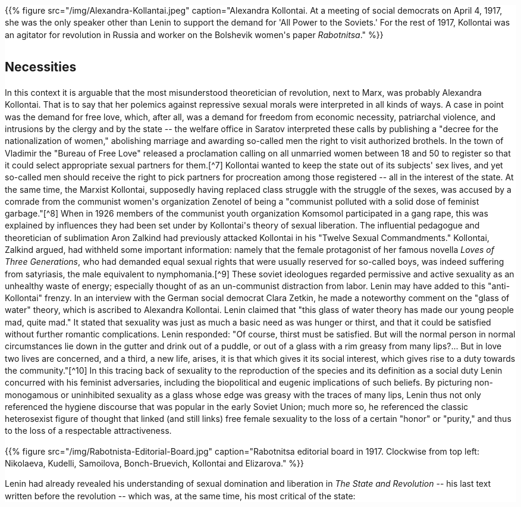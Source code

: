 {{% figure src="/img/Alexandra-Kollantai.jpeg" caption="Alexandra Kollontai. At a meeting of social democrats on April 4, 1917, she was the only speaker other than Lenin to support the demand for 'All Power to the Soviets.' For the rest of 1917, Kollontai was an agitator for revolution in Russia and worker on the Bolshevik women's paper *Rabotnitsa*." %}}

## Necessities

In this context it is arguable that the most misunderstood theoretician of revolution, next to Marx, was probably Alexandra Kollontai. That is to say that her polemics against repressive sexual morals were interpreted in all kinds of ways. A case in point was the demand for free love, which, after all, was a demand for freedom from economic necessity, patriarchal violence, and intrusions by the clergy and by the state -- the welfare office in Saratov interpreted these calls by publishing a "decree for the nationalization of women," abolishing marriage and awarding so-called men the right to visit authorized brothels. In the town of Vladimir the "Bureau of Free Love" released a proclamation calling on all unmarried women between 18 and 50 to register so that it could select appropriate sexual partners for them.[^7] Kollontai wanted to keep the state out of its subjects' sex lives, and yet so-called men should receive the right to pick partners for procreation among those registered -- all in the interest of the state. At the same time, the Marxist Kollontai, supposedly having replaced class struggle with the struggle of the sexes, was accused by a comrade from the communist women's organization Zenotel of being a "communist polluted with a solid dose of feminist garbage."[^8] When in 1926 members of the communist youth organization Komsomol participated in a gang rape, this was explained by influences they had been set under by Kollontai's theory of sexual liberation. The influential pedagogue and theoretician of sublimation Aron Zalkind had previously attacked Kollontai in his "Twelve Sexual Commandments." Kollontai, Zalkind argued, had withheld some important information: namely that the female protagonist of her famous novella *Loves of Three Generations*, who had demanded equal sexual rights that were usually reserved for so-called boys, was indeed suffering from satyriasis, the male equivalent to nymphomania.[^9] These soviet ideologues regarded permissive and active sexuality as an unhealthy waste of energy; especially thought of as an un-communist distraction from labor. Lenin may have added to this "anti-Kollontai" frenzy. In an interview with the German social democrat Clara Zetkin, he made a noteworthy comment on the "glass of water" theory, which is ascribed to Alexandra Kollontai. Lenin claimed that "this glass of water theory has made our young people mad, quite mad." It stated that sexuality was just as much a basic need as was hunger or thirst, and that it could be satisfied without further romantic complications. Lenin responded: "Of course, thirst must be satisfied. But will the normal person in normal circumstances lie down in the gutter and drink out of a puddle, or out of a glass with a rim greasy from many lips?... But in love two lives are concerned, and a third, a new life, arises, it is that which gives it its social interest, which gives rise to a duty towards the community."[^10] In this tracing back of sexuality to the reproduction of the species and its definition as a social duty Lenin concurred with his feminist adversaries, including the biopolitical and eugenic implications of such beliefs. By picturing non-monogamous or uninhibited sexuality as a glass whose edge was greasy with the traces of many lips, Lenin thus not only referenced the hygiene discourse that was popular in the early Soviet Union; much more so, he referenced the classic heterosexist figure of thought that linked (and still links) free female sexuality to the loss of a certain "honor" or "purity," and thus to the loss of a respectable attractiveness.

{{% figure src="/img/Rabotnista-Editorial-Board.jpg" caption="Rabotnitsa editorial board in 1917. Clockwise from top left: Nikolaeva, Kudelli, Samoilova, Bonch-Bruevich, Kollontai and Elizarova." %}}

Lenin had already revealed his understanding of sexual domination and liberation in *The State and Revolution* -- his last text written before the revolution -- which was, at the same time, his most critical of the state:
